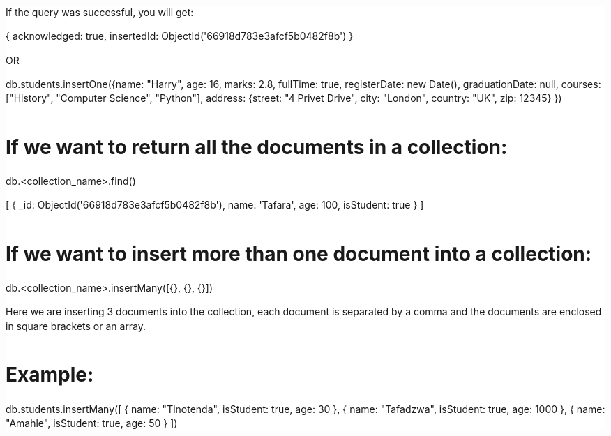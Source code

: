 If the query was successful, you will get:

{
  acknowledged: true,
  insertedId: ObjectId('66918d783e3afcf5b0482f8b')
}

OR

db.students.insertOne({name: "Harry",
                        age: 16,
                        marks: 2.8,
                        fullTime: true,
                        registerDate: new Date(),
                        graduationDate: null,
                        courses: ["History", "Computer Science", "Python"],
                        address: {street: "4 Privet Drive",
                                    city: "London",
                                    country: "UK",
                                    zip: 12345}
                                    })


If we want to return all the documents in a collection:
=======================================================

db.<collection_name>.find()

[
  {
    _id: ObjectId('66918d783e3afcf5b0482f8b'),
    name: 'Tafara',
    age: 100,
    isStudent: true
  }
]

If we want to insert more than one document into a collection:
==============================================================

db.<collection_name>.insertMany([{}, {}, {}])

Here we are inserting 3 documents into the collection, each document is separated
by a comma and the documents are enclosed in square brackets or an array.

Example:
========

db.students.insertMany([
    {
        name: "Tinotenda",
        isStudent: true,
        age: 30
    },
    {
        name: "Tafadzwa",
        isStudent: true,
        age: 1000
    },
    {
        name: "Amahle",
        isStudent: true,
        age: 50
    }
])
